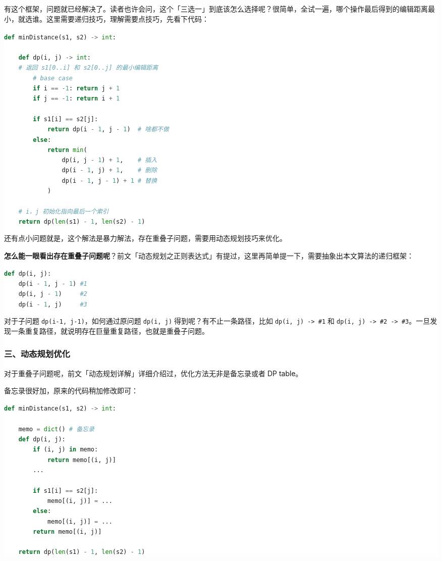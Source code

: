 有这个框架，问题就已经解决了。读者也许会问，这个「三选一」到底该怎么选择呢？很简单，全试一遍，哪个操作最后得到的编辑距离最小，就选谁。这里需要递归技巧，理解需要点技巧，先看下代码：

```python
def minDistance(s1, s2) -> int:

    def dp(i, j) -> int:
    # 返回 s1[0..i] 和 s2[0..j] 的最小编辑距离
        # base case
        if i == -1: return j + 1
        if j == -1: return i + 1
        
        if s1[i] == s2[j]:
            return dp(i - 1, j - 1)  # 啥都不做
        else:
            return min(
                dp(i, j - 1) + 1,    # 插入
                dp(i - 1, j) + 1,    # 删除
                dp(i - 1, j - 1) + 1 # 替换
            )
    
    # i，j 初始化指向最后一个索引
    return dp(len(s1) - 1, len(s2) - 1)
```

还有点小问题就是，这个解法是暴力解法，存在重叠子问题，需要用动态规划技巧来优化。

**怎么能一眼看出存在重叠子问题呢**？前文「动态规划之正则表达式」有提过，这里再简单提一下，需要抽象出本文算法的递归框架：

```python
def dp(i, j):
    dp(i - 1, j - 1) #1
    dp(i, j - 1)     #2
    dp(i - 1, j)     #3
```

对于子问题 `dp(i-1, j-1)`，如何通过原问题 `dp(i, j)` 得到呢？有不止一条路径，比如 `dp(i, j) -> #1` 和 `dp(i, j) -> #2 -> #3`。一旦发现一条重复路径，就说明存在巨量重复路径，也就是重叠子问题。

### 三、动态规划优化

对于重叠子问题呢，前文「动态规划详解」详细介绍过，优化方法无非是备忘录或者 DP table。

备忘录很好加，原来的代码稍加修改即可：

```python
def minDistance(s1, s2) -> int:

    memo = dict() # 备忘录
    def dp(i, j):
        if (i, j) in memo: 
            return memo[(i, j)]
        ...
        
        if s1[i] == s2[j]:
            memo[(i, j)] = ...  
        else:
            memo[(i, j)] = ...
        return memo[(i, j)]
    
    return dp(len(s1) - 1, len(s2) - 1)
```
